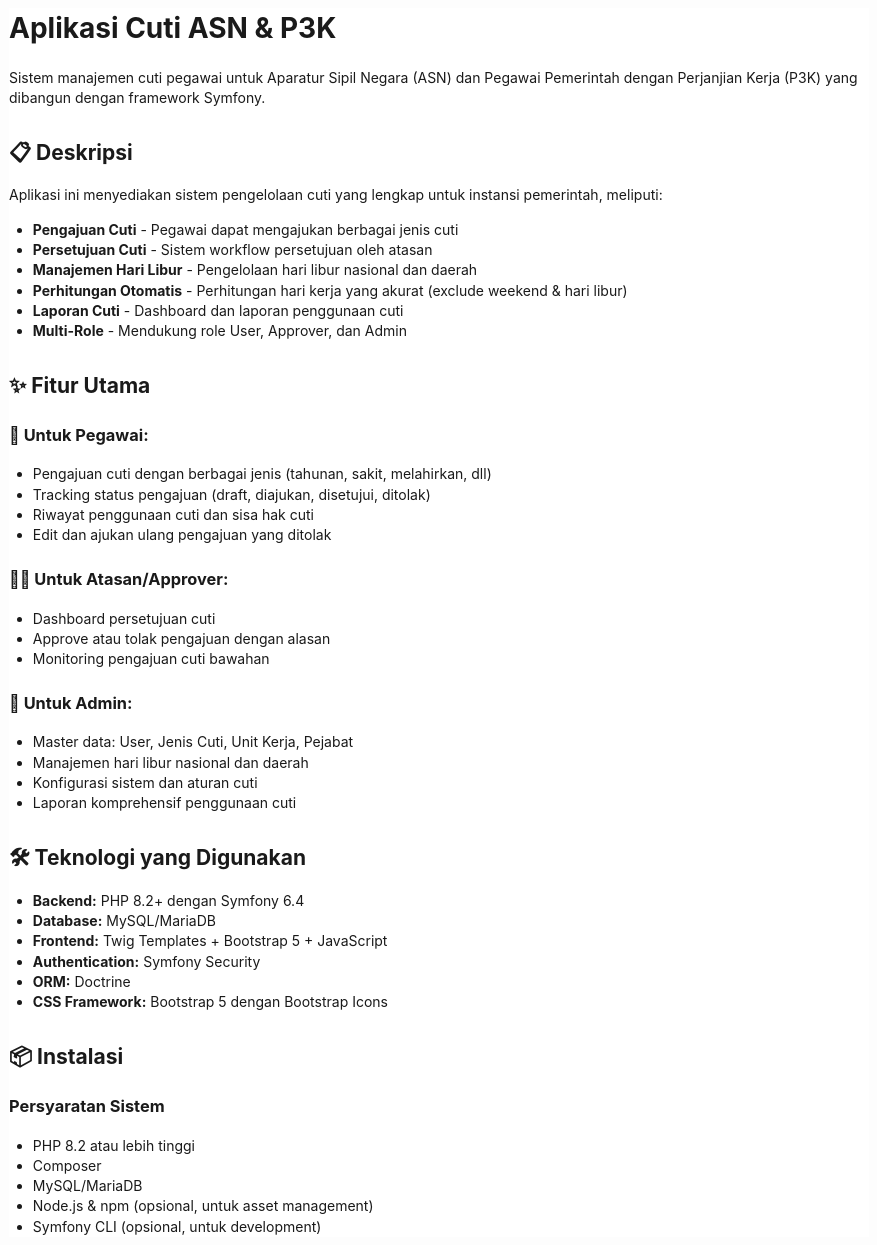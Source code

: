 # Aplikasi Cuti ASN & P3K

Sistem manajemen cuti pegawai untuk Aparatur Sipil Negara (ASN) dan Pegawai Pemerintah dengan Perjanjian Kerja (P3K) yang dibangun dengan framework Symfony.

## 📋 Deskripsi

Aplikasi ini menyediakan sistem pengelolaan cuti yang lengkap untuk instansi pemerintah, meliputi:

- **Pengajuan Cuti** - Pegawai dapat mengajukan berbagai jenis cuti
- **Persetujuan Cuti** - Sistem workflow persetujuan oleh atasan
- **Manajemen Hari Libur** - Pengelolaan hari libur nasional dan daerah
- **Perhitungan Otomatis** - Perhitungan hari kerja yang akurat (exclude weekend & hari libur)
- **Laporan Cuti** - Dashboard dan laporan penggunaan cuti
- **Multi-Role** - Mendukung role User, Approver, dan Admin

## ✨ Fitur Utama

### 👤 **Untuk Pegawai:**
- Pengajuan cuti dengan berbagai jenis (tahunan, sakit, melahirkan, dll)
- Tracking status pengajuan (draft, diajukan, disetujui, ditolak)
- Riwayat penggunaan cuti dan sisa hak cuti
- Edit dan ajukan ulang pengajuan yang ditolak

### 👨‍💼 **Untuk Atasan/Approver:**
- Dashboard persetujuan cuti
- Approve atau tolak pengajuan dengan alasan
- Monitoring pengajuan cuti bawahan

### 🔧 **Untuk Admin:**
- Master data: User, Jenis Cuti, Unit Kerja, Pejabat
- Manajemen hari libur nasional dan daerah
- Konfigurasi sistem dan aturan cuti
- Laporan komprehensif penggunaan cuti

## 🛠️ Teknologi yang Digunakan

- **Backend:** PHP 8.2+ dengan Symfony 6.4
- **Database:** MySQL/MariaDB
- **Frontend:** Twig Templates + Bootstrap 5 + JavaScript
- **Authentication:** Symfony Security
- **ORM:** Doctrine
- **CSS Framework:** Bootstrap 5 dengan Bootstrap Icons

## 📦 Instalasi

### Persyaratan Sistem
- PHP 8.2 atau lebih tinggi
- Composer
- MySQL/MariaDB
- Node.js & npm (opsional, untuk asset management)
- Symfony CLI (opsional, untuk development)
